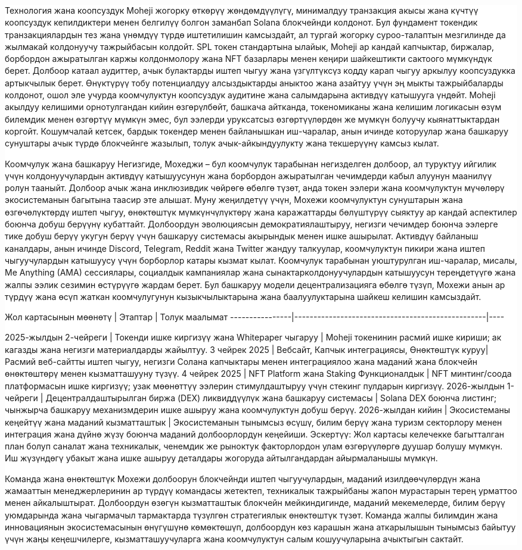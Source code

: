 Технология жана коопсуздук Moheji жогорку өткөрүү жөндөмдүүлүгү, минималдуу транзакция акысы жана күчтүү коопсуздук кепилдиктери менен белгилүү болгон заманбап Solana блокчейнди колдонот. Бул фундамент токендик транзакциялардын тез жана үнөмдүү түрдө иштетилишин камсыздайт, ал тургай жогорку суроо-талаптын мезгилинде да жылмакай колдонуучу тажрыйбасын колдойт. SPL токен стандартына ылайык, Moheji ар кандай капчыктар, биржалар, борбордон ажыратылган каржы колдонмолору жана NFT базарлары менен кеңири шайкештикти сактоого мүмкүндүк берет. Долбоор катаал аудиттер, ачык булактарды иштеп чыгуу жана үзгүлтүксүз кодду карап чыгуу аркылуу коопсуздукка артыкчылык берет. Өнүктүрүү тобу потенциалдуу алсыздыктарды аныктоо жана азайтуу үчүн эң мыкты тажрыйбаларды колдонот, ошол эле учурда коомчулуктун коопсуздук аудитине жана салымдарына активдүү катышууга үндөйт. Moheji акылдуу келишими орнотулгандан кийин өзгөрүлбөйт, башкача айтканда, токеномиканы жана келишим логикасын өзүм билемдик менен өзгөртүү мүмкүн эмес, бул ээлерди уруксатсыз өзгөртүүлөрдөн же мүмкүн болуучу кыянаттыктардан коргойт. Кошумчалай кетсек, бардык токендер менен байланышкан иш-чаралар, анын ичинде которуулар жана башкаруу сунуштары ачык түрдө блокчейнге жазылып, толук ачык-айкындуулукту жана текшерүүнү камсыз кылат.

Коомчулук жана башкаруу Негизгиде, Мохеджи – бул коомчулук тарабынан негизделген долбоор, ал туруктуу ийгилик үчүн колдонуучулардын активдүү катышуусунун жана борбордон ажыратылган чечимдерди кабыл алуунун маанилүү ролун тааныйт. Долбоор ачык жана инклюзивдик чөйрөгө өбөлгө түзөт, анда токен ээлери жана коомчулуктун мүчөлөрү экосистеманын багытына таасир эте алышат. Муну жеңилдетүү үчүн, Мохежи коомчулуктун сунуштарын жана өзгөчөлүктөрдү иштеп чыгуу, өнөктөштүк мүмкүнчүлүктөрү жана каражаттарды бөлүштүрүү сыяктуу ар кандай аспектилер боюнча добуш берүүнү кубаттайт. Долбоордун эволюциясын демократиялаштыруу, негизги чечимдер боюнча ээлерге тике добуш берүү укугун берүү үчүн башкаруу системасы акырындык менен ишке ашырылат. Активдүү байланыш каналдары, анын ичинде Discord, Telegram, Reddit жана Twitter жандуу талкуулар, коомчулуктун пикири жана иштеп чыгуучулардын катышуусу үчүн борборлор катары кызмат кылат. Коомчулук тарабынан уюштурулган иш-чаралар, мисалы, Me Anything (AMA) сессиялары, социалдык кампаниялар жана сынактар ​​колдонуучулардын катышуусун тереңдетүүгө жана жалпы ээлик сезимин өстүрүүгө жардам берет. Бул башкаруу модели децентрализацияга өбөлгө түзүп, Мохежи анын ар түрдүү жана өсүп жаткан коомчулугунун кызыкчылыктарына жана баалуулуктарына шайкеш келишин камсыздайт.

Жол картасынын мөөнөтү | Этаптар | Толук маалымат ----------------|--------------------------------------------------|----

2025-жылдын 2-чейреги | Токенди ишке киргизүү жана Whitepaper чыгаруу | Moheji токенинин расмий ишке кириши; ак кагазды жана негизги материалдарды жайылтуу. 3 чейрек 2025 | Вебсайт, Капчык интеграциясы, Өнөктөштүк куруу| Расмий веб-сайтты иштеп чыгуу, негизги Солана капчыктары менен интеграциялоо жана маданий жана блокчейн өнөктөштөрү менен кызматташууну түзүү. 4 чейрек 2025 | NFT Platform жана Staking Функционалдык | NFT минтинг/соода платформасын ишке киргизүү; узак мөөнөттүү ээлерин стимулдаштыруу үчүн стекинг пулдарын киргизүү. 2026-жылдын 1-чейреги | Децентралдаштырылган биржа (DEX) ликвиддүүлүк жана башкаруу системасы | Solana DEX боюнча листинг; чынжырча башкаруу механизмдерин ишке ашыруу жана коомчулуктун добуш берүү. 2026-жылдан кийин | Экосистеманы кеңейтүү жана маданий кызматташтык | Экосистеманын тынымсыз өсүшү, билим берүү жана туризм секторлору менен интеграция жана дүйнө жүзү боюнча маданий долбоорлордун кеңейиши. Эскертүү: Жол картасы келечекке багытталган план болуп саналат жана техникалык, ченемдик же рыноктук факторлордон улам өзгөрүүлөргө дуушар болушу мүмкүн. Иш жүзүндөгү убакыт жана ишке ашыруу деталдары жогоруда айтылгандардан айырмаланышы мүмкүн.

Команда жана өнөктөштүк Мохежи долбоорун блокчейнди иштеп чыгуучулардын, маданий изилдөөчүлөрдүн жана жамааттын менеджерлеринин ар түрдүү командасы жетектеп, техникалык тажрыйбаны жапон мурастарын терең урматтоо менен айкалыштырат. Долбоордун өзөгүн кызматташтык блокчейн мейкиндигинде, маданий мекемелерде, билим берүү уюмдарында жана чыгармачыл тармактарда түзүлгөн стратегиялык өнөктөштүк түзөт. Команда жалпы билимдин жана инновациянын экосистемасынын өнүгүшүнө көмөктөшүп, долбоордун көз карашын жана аткарылышын тынымсыз байытуу үчүн жаңы кеңешчилерге, кызматташуучуларга жана коомчулуктун салым кошуучуларына ачыктыгын сактайт.
